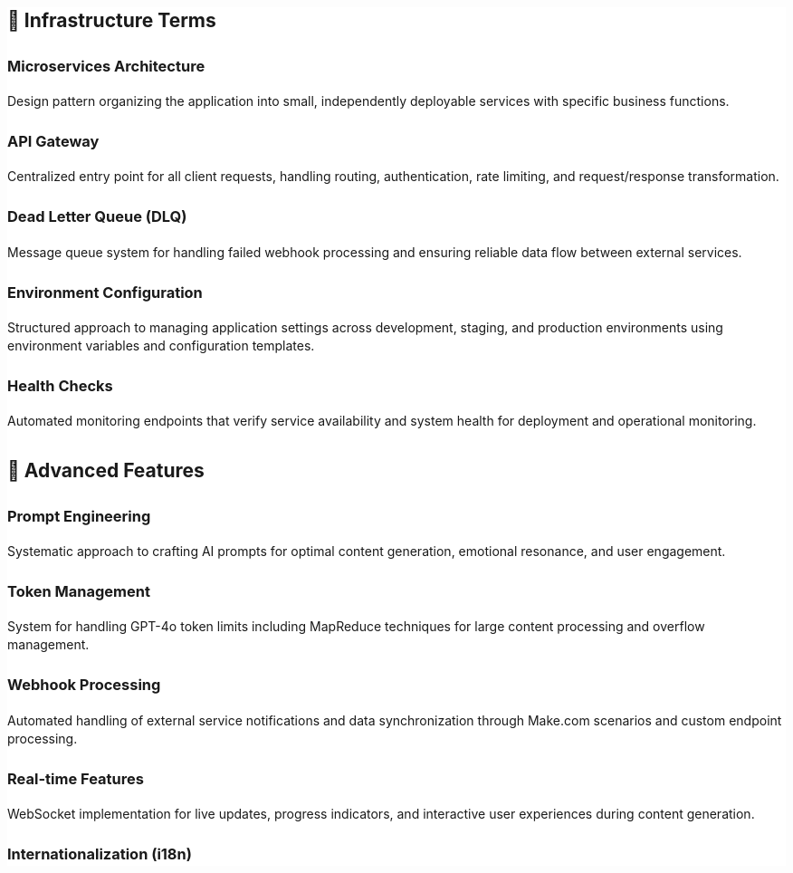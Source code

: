 ## 🔧 **Infrastructure Terms**

### **Microservices Architecture**

Design pattern organizing the application into small, independently deployable services with
specific business functions.

### **API Gateway**

Centralized entry point for all client requests, handling routing, authentication, rate limiting,
and request/response transformation.

### **Dead Letter Queue (DLQ)**

Message queue system for handling failed webhook processing and ensuring reliable data flow between
external services.

### **Environment Configuration**

Structured approach to managing application settings across development, staging, and production
environments using environment variables and configuration templates.

### **Health Checks**

Automated monitoring endpoints that verify service availability and system health for deployment and
operational monitoring.

## 🚀 **Advanced Features**

### **Prompt Engineering**

Systematic approach to crafting AI prompts for optimal content generation, emotional resonance, and
user engagement.

### **Token Management**

System for handling GPT-4o token limits including MapReduce techniques for large content processing
and overflow management.

### **Webhook Processing**

Automated handling of external service notifications and data synchronization through Make.com
scenarios and custom endpoint processing.

### **Real-time Features**

WebSocket implementation for live updates, progress indicators, and interactive user experiences
during content generation.

### **Internationalization (i18n)**
